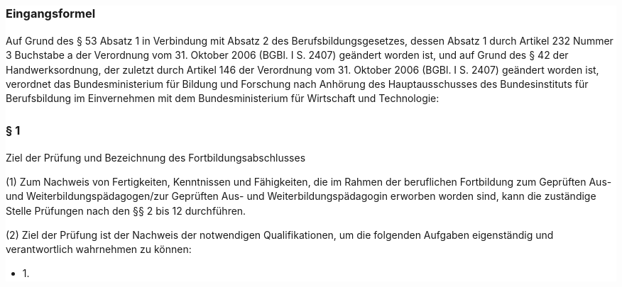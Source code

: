 <span id="BJNR293400009BJNE000100000.html"></span>

### Eingangsformel  

<div>

<div class="jnhtml">

<div>

<div class="jurAbsatz">

Auf Grund des § 53 Absatz 1 in Verbindung mit Absatz 2 des
Berufsbildungsgesetzes, dessen Absatz 1 durch Artikel 232 Nummer 3
Buchstabe a der Verordnung vom 31. Oktober 2006 (BGBl. I S. 2407)
geändert worden ist, und auf Grund des § 42 der Handwerksordnung, der
zuletzt durch Artikel 146 der Verordnung vom 31. Oktober 2006 (BGBl. I
S. 2407) geändert worden ist, verordnet das Bundesministerium für
Bildung und Forschung nach Anhörung des Hauptausschusses des
Bundesinstituts für Berufsbildung im Einvernehmen mit dem
Bundesministerium für Wirtschaft und Technologie:

</div>

</div>

</div>

</div>

<span id="BJNR293400009BJNE000200000.html"></span>

### § 1  
Ziel der Prüfung und Bezeichnung des Fortbildungsabschlusses

<div>

<div class="jnhtml">

<div>

<div class="jurAbsatz">

(1) Zum Nachweis von Fertigkeiten, Kenntnissen und Fähigkeiten, die im
Rahmen der beruflichen Fortbildung zum Geprüften Aus- und
Weiterbildungspädagogen/zur Geprüften Aus- und Weiterbildungspädagogin
erworben worden sind, kann die zuständige Stelle Prüfungen nach den §§ 2
bis 12 durchführen.

</div>

<div class="jurAbsatz">

(2) Ziel der Prüfung ist der Nachweis der notwendigen Qualifikationen,
um die folgenden Aufgaben eigenständig und verantwortlich wahrnehmen zu
können:

  - 1\.
    
    <div>
    